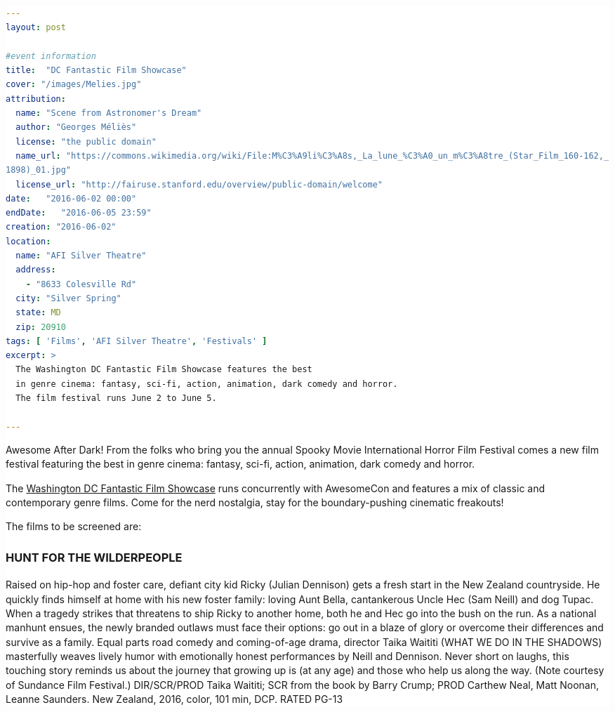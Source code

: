 ```yaml
---
layout: post

#event information
title:  "DC Fantastic Film Showcase"
cover: "/images/Melies.jpg"
attribution:
  name: "Scene from Astronomer's Dream"
  author: "Georges Méliès"
  license: "the public domain"
  name_url: "https://commons.wikimedia.org/wiki/File:M%C3%A9li%C3%A8s,_La_lune_%C3%A0_un_m%C3%A8tre_(Star_Film_160-162,_1898)_01.jpg"
  license_url: "http://fairuse.stanford.edu/overview/public-domain/welcome"
date:   "2016-06-02 00:00"
endDate:   "2016-06-05 23:59"
creation: "2016-06-02"
location:
  name: "AFI Silver Theatre"
  address:
    - "8633 Colesville Rd"
  city: "Silver Spring"
  state: MD
  zip: 20910
tags: [ 'Films', 'AFI Silver Theatre', 'Festivals' ]
excerpt: >
  The Washington DC Fantastic Film Showcase features the best
  in genre cinema: fantasy, sci-fi, action, animation, dark comedy and horror.
  The film festival runs June 2 to June 5.

---
```


Awesome After Dark! From the folks who bring you the annual Spooky Movie
International Horror Film Festival comes a new film festival featuring the best
in genre cinema: fantasy, sci-fi, action, animation, dark comedy and horror.

The [Washington DC Fantastic Film
Showcase](http://www.afi.com/silver/films/2016/p76/headnotes.aspx#wdcffs)
runs concurrently with AwesomeCon and features a mix of classic and
contemporary genre films. Come for the nerd nostalgia, stay for the
boundary-pushing cinematic freakouts!

The films to be screened are:

### HUNT FOR THE WILDERPEOPLE

Raised on hip-hop and foster care, defiant city kid Ricky (Julian Dennison) gets
a fresh start in the New Zealand countryside. He quickly finds himself at home
with his new foster family: loving Aunt Bella, cantankerous Uncle Hec (Sam
Neill) and dog Tupac. When a tragedy strikes that threatens to ship Ricky to
another home, both he and Hec go into the bush on the run. As a national manhunt
ensues, the newly branded outlaws must face their options: go out in a blaze of
glory or overcome their differences and survive as a family. Equal parts road
comedy and coming-of-age drama, director Taika Waititi (WHAT WE DO IN THE
SHADOWS) masterfully weaves lively humor with emotionally honest performances by
Neill and Dennison. Never short on laughs, this touching story reminds us about
the journey that growing up is (at any age) and those who help us along the way.
(Note courtesy of Sundance Film Festival.) DIR/SCR/PROD Taika Waititi; SCR from
the book by Barry Crump; PROD Carthew Neal, Matt Noonan, Leanne Saunders. New
Zealand, 2016, color, 101 min, DCP. RATED PG-13
